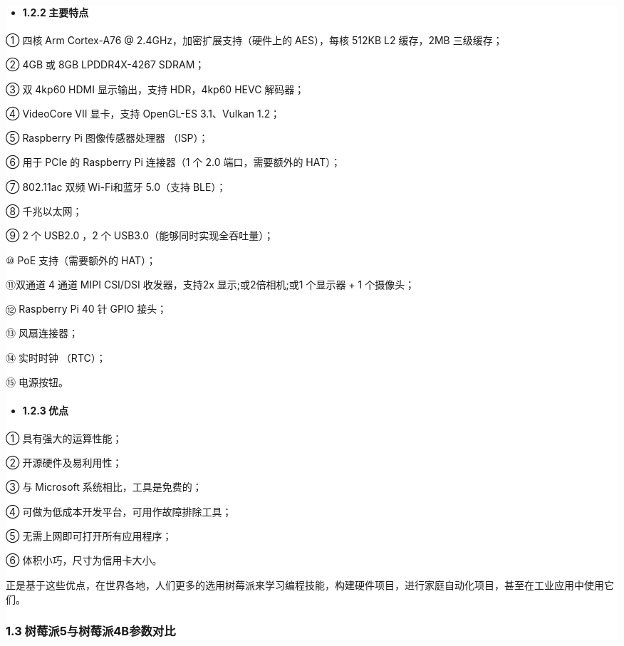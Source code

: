 - #### 1.2.2 主要特点

① 四核 Arm Cortex-A76 @ 2.4GHz，加密扩展支持（硬件上的 AES），每核 512KB L2 缓存，2MB 三级缓存；

② 4GB 或 8GB LPDDR4X-4267 SDRAM；

③ 双 4kp60 HDMI 显示输出，支持 HDR，4kp60 HEVC 解码器；

④ VideoCore VII 显卡，支持 OpenGL-ES 3.1、Vulkan 1.2；

⑤ Raspberry Pi 图像传感器处理器 （ISP）；

⑥ 用于 PCIe 的 Raspberry Pi 连接器（1 个 2.0 端口，需要额外的 HAT）；

⑦ 802.11ac 双频 Wi-Fi和蓝牙 5.0（支持 BLE）；

⑧ 千兆以太网；

⑨ 2 个 USB2.0 ，2 个 USB3.0（能够同时实现全吞吐量）；

⑩ PoE 支持（需要额外的 HAT）；

⑪双通道 4 通道 MIPI CSI/DSI 收发器，支持2x 显示;或2倍相机;或1 个显示器 + 1 个摄像头；

⑫ Raspberry Pi 40 针 GPIO 接头；

⑬ 风扇连接器；

⑭ 实时时钟 （RTC）；

⑮ 电源按钮。

- #### 1.2.3 优点

① 具有强大的运算性能；

② 开源硬件及易利用性；

③ 与 Microsoft 系统相比，工具是免费的；

④ 可做为低成本开发平台，可用作故障排除工具；

⑤ 无需上网即可打开所有应用程序；

⑥ 体积小巧，尺寸为信用卡大小。

正是基于这些优点，在世界各地，人们更多的选用树莓派来学习编程技能，构建硬件项目，进行家庭自动化项目，甚至在工业应用中使用它们。

### 1.3 树莓派5与树莓派4B参数对比
